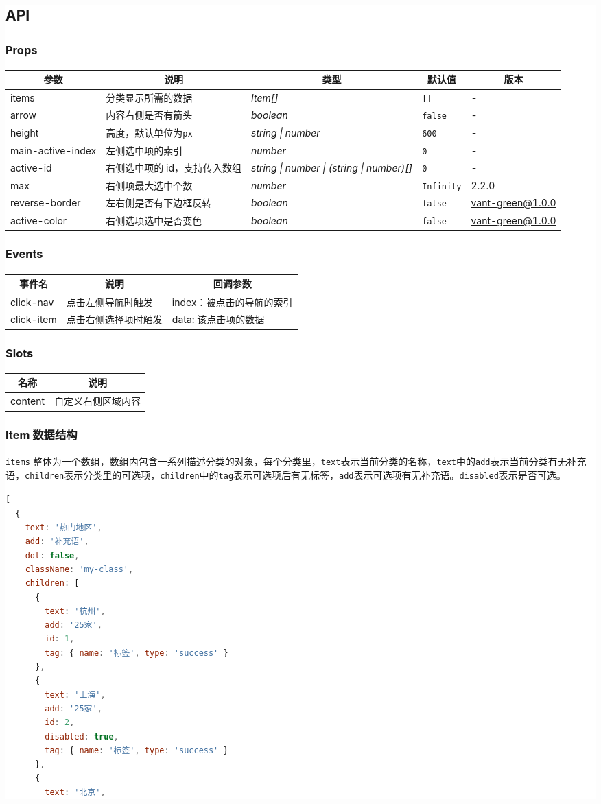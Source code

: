 
## API

### Props

| 参数              | 说明                          | 类型                                       | 默认值     | 版本     |
| ----------------- | ----------------------------- | ------------------------------------------ | ---------- | -------- |
| items             | 分类显示所需的数据            | _Item[]_                                   | `[]`       | -        |
| arrow             | 内容右侧是否有箭头            | _boolean_                                  | `false`    | -        |
| height            | 高度，默认单位为`px`          | _string \| number_                         | `600`      | -        |
| main-active-index | 左侧选中项的索引              | _number_                                   | `0`        | -        |
| active-id         | 右侧选中项的 id，支持传入数组 | _string \| number \| (string \| number)[]_ | `0`        | -        |
| max               | 右侧项最大选中个数            | _number_                                   | `Infinity` | 2.2.0    |
| reverse-border    | 左右侧是否有下边框反转        | _boolean_                                  | `false`    | vant-green@1.0.0 |
| active-color      | 右侧选项选中是否变色          | _boolean_                                  | `false`    | vant-green@1.0.0 |

### Events

| 事件名     | 说明                 | 回调参数                  |
| ---------- | -------------------- | ------------------------- |
| click-nav  | 点击左侧导航时触发   | index：被点击的导航的索引 |
| click-item | 点击右侧选择项时触发 | data: 该点击项的数据      |

### Slots

| 名称    | 说明               |
| ------- | ------------------ |
| content | 自定义右侧区域内容 |

### Item 数据结构

`items` 整体为一个数组，数组内包含一系列描述分类的对象，每个分类里，`text`表示当前分类的名称，`text`中的`add`表示当前分类有无补充语，`children`表示分类里的可选项，`children`中的`tag`表示可选项后有无标签，`add`表示可选项有无补充语。`disabled`表示是否可选。

```javascript
[
  {
    text: '热门地区',
    add: '补充语',
    dot: false,
    className: 'my-class',
    children: [
      {
        text: '杭州',
        add: '25家',
        id: 1,
        tag: { name: '标签', type: 'success' }
      },
      {
        text: '上海',
        add: '25家',
        id: 2,
        disabled: true,
        tag: { name: '标签', type: 'success' }
      },
      {
        text: '北京',
```